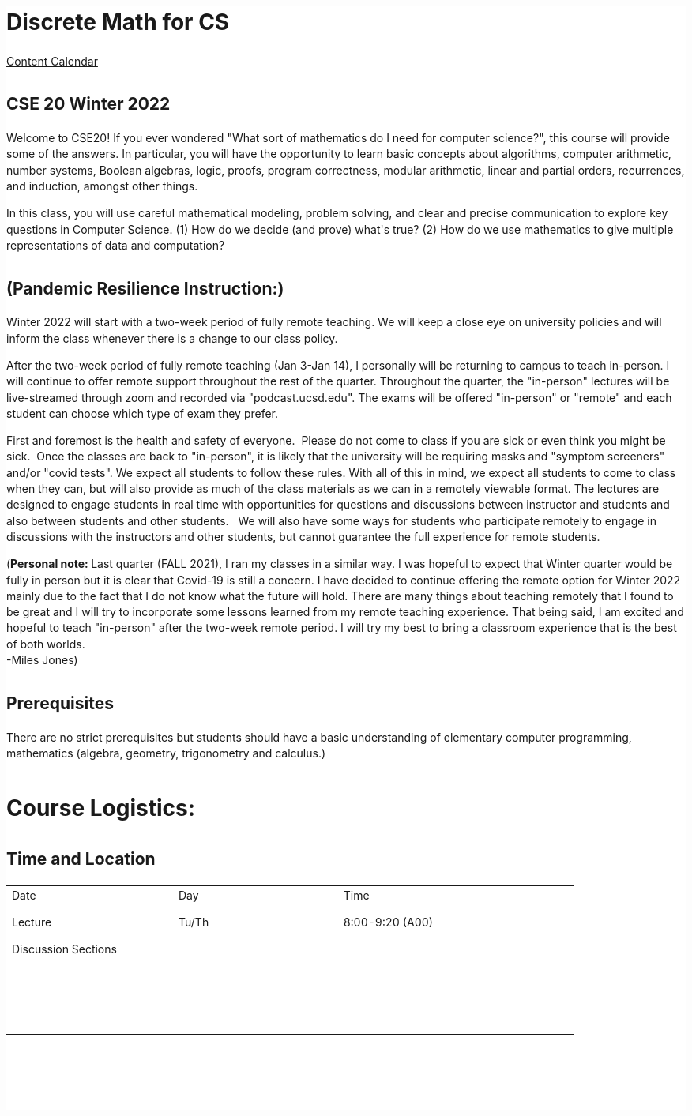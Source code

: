 <div id="course_syllabus" style="margin-bottom: 10px;" class="user_content enhanced">
  <h1>Discrete Math for CS</h1>
<p><a title="Content Calendar" href="/courses/32733/pages/content-calendar">Content Calendar</a></p>
<h2>CSE 20 Winter 2022</h2>
<p><span>Welcome to CSE20! If you ever wondered "What sort of mathematics do I need for computer science?", this course will provide some of the answers. In particular, you will have the opportunity to learn basic concepts about algorithms, computer arithmetic, number systems, Boolean algebras, logic, proofs, program correctness, modular arithmetic, linear and partial orders, recurrences, and induction, amongst other things.&nbsp;</span></p>
<p>In this class, you will use careful mathematical modeling, problem solving, and clear and precise communication to explore key questions in Computer Science. (1) How do we decide (and prove) what's true? (2) How do we use mathematics to give multiple representations of data and computation?</p>
<h2>(Pandemic Resilience Instruction:)</h2>
<p>Winter 2022 will start with a two-week period of fully remote teaching. We will keep a close eye on university policies and will inform the class whenever there is a change to our class policy.</p>
<p>After the two-week period of fully remote teaching (Jan 3-Jan 14), I personally will be returning to campus to teach in-person. I will continue to offer remote support throughout the rest of the quarter. Throughout the quarter, the "in-person" lectures will be live-streamed through zoom and recorded via "podcast.ucsd.edu". The exams will be offered "in-person" or "remote" and each student can choose which type of exam they prefer.</p>
<p>First and foremost is the health and safety of everyone.&nbsp; Please do not come to class if you are sick or even think you might be sick.&nbsp; Once the classes are back to "in-person", it is likely that the university will be requiring masks and "symptom screeners" and/or "covid tests". We expect all students to follow these rules. With all of this in mind, we expect all students to come to class when they can, but will also provide as much of the class materials as we can in a remotely viewable format. The lectures are designed to engage students in real time with opportunities for questions and discussions between instructor and students and also between students and other students.&nbsp; &nbsp;We will also have some ways for students who participate remotely to engage in discussions with the instructors and other students, but cannot guarantee the full experience for remote students.&nbsp;</p>
<p>(<strong>Personal note:<span>&nbsp;</span></strong>Last quarter (FALL 2021), I ran my classes in a similar way. I was hopeful to expect that Winter quarter would be fully in person but it is clear that Covid-19 is still a concern. I have decided to continue offering the remote option for Winter 2022 mainly due to the fact that I do not know what the future will hold. There are many things about teaching remotely that I found to be great and I will try to incorporate some lessons learned from my remote teaching experience. That being said, I am excited and hopeful to teach "in-person" after the two-week remote period. I will try my best to bring a classroom experience that is the best of both worlds.<br>-Miles Jones)&nbsp;</p>
<h2><span>Prerequisites</span></h2>
<p><span>There are no strict prerequisites but students should have a basic understanding of elementary computer programming, mathematics (algebra, geometry, trigonometry and calculus.)</span></p>
<h1><span>Course Logistics:</span></h1>
<h2><span>Time and Location</span></h2>
<table style="border-collapse: collapse; width: 90.3686%; height: 284px; border-color: #843FA1;">
<tbody>
<tr style="height: 29px;">
<td style="width: 29.3351%; height: 29px;">Date</td>
<td style="width: 29.0256%; height: 29px;">Day&nbsp; &nbsp; &nbsp; &nbsp; &nbsp; &nbsp; &nbsp; &nbsp; &nbsp; &nbsp; &nbsp; &nbsp; &nbsp; &nbsp; &nbsp;</td>
<td style="width: 28.1143%; height: 29px;">Time</td>
<td style="width: 13.4521%; height: 29px;"></td>
</tr>
<tr style="height: 29px;">
<td style="width: 29.3351%; height: 29px;">Lecture</td>
<td style="width: 29.0256%; height: 29px;">Tu/Th</td>
<td style="width: 28.1143%; height: 29px;">8:00-9:20 (A00) &nbsp;&nbsp;</td>
<td style="width: 13.4521%; height: 29px;"></td>
</tr>
<tr style="height: 113px;">
<td style="width: 29.3351%; height: 113px;">Discussion Sections&nbsp; &nbsp; &nbsp; &nbsp; &nbsp; &nbsp; &nbsp; &nbsp; &nbsp;</td>
<td style="width: 29.0256%; height: 113px;">